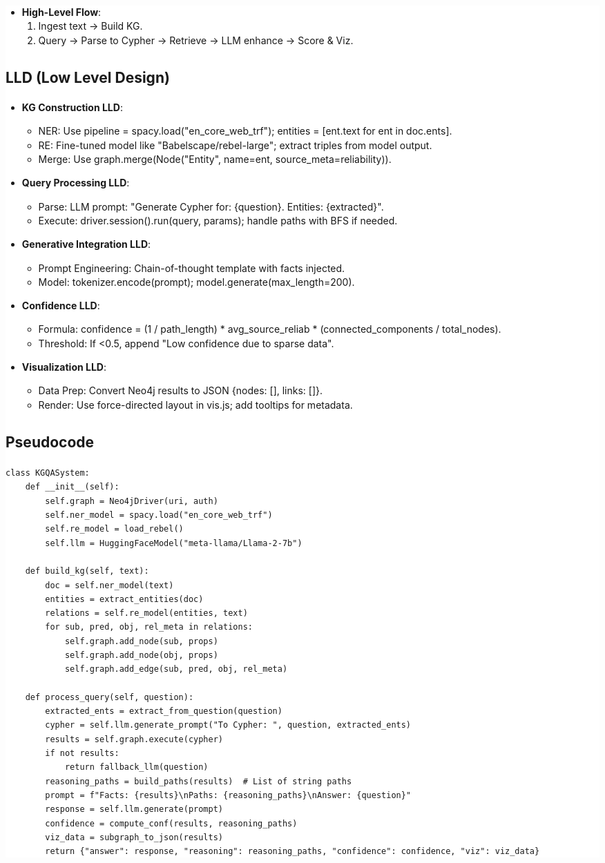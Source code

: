 - **High-Level Flow**:
  1. Ingest text -> Build KG.
  2. Query -> Parse to Cypher -> Retrieve -> LLM enhance -> Score & Viz.

## LLD (Low Level Design)

- **KG Construction LLD**:
  - NER: Use pipeline = spacy.load("en_core_web_trf"); entities = [ent.text for ent in doc.ents].
  - RE: Fine-tuned model like "Babelscape/rebel-large"; extract triples from model output.
  - Merge: Use graph.merge(Node("Entity", name=ent, source_meta=reliability)).

- **Query Processing LLD**:
  - Parse: LLM prompt: "Generate Cypher for: {question}. Entities: {extracted}".
  - Execute: driver.session().run(query, params); handle paths with BFS if needed.

- **Generative Integration LLD**:
  - Prompt Engineering: Chain-of-thought template with facts injected.
  - Model: tokenizer.encode(prompt); model.generate(max_length=200).

- **Confidence LLD**:
  - Formula: confidence = (1 / path_length) * avg_source_reliab * (connected_components / total_nodes).
  - Threshold: If <0.5, append "Low confidence due to sparse data".

- **Visualization LLD**:
  - Data Prep: Convert Neo4j results to JSON {nodes: [], links: []}.
  - Render: Use force-directed layout in vis.js; add tooltips for metadata.

## Pseudocode

```
class KGQASystem:
    def __init__(self):
        self.graph = Neo4jDriver(uri, auth)
        self.ner_model = spacy.load("en_core_web_trf")
        self.re_model = load_rebel()
        self.llm = HuggingFaceModel("meta-llama/Llama-2-7b")

    def build_kg(self, text):
        doc = self.ner_model(text)
        entities = extract_entities(doc)
        relations = self.re_model(entities, text)
        for sub, pred, obj, rel_meta in relations:
            self.graph.add_node(sub, props)
            self.graph.add_node(obj, props)
            self.graph.add_edge(sub, pred, obj, rel_meta)

    def process_query(self, question):
        extracted_ents = extract_from_question(question)
        cypher = self.llm.generate_prompt("To Cypher: ", question, extracted_ents)
        results = self.graph.execute(cypher)
        if not results:
            return fallback_llm(question)
        reasoning_paths = build_paths(results)  # List of string paths
        prompt = f"Facts: {results}\nPaths: {reasoning_paths}\nAnswer: {question}"
        response = self.llm.generate(prompt)
        confidence = compute_conf(results, reasoning_paths)
        viz_data = subgraph_to_json(results)
        return {"answer": response, "reasoning": reasoning_paths, "confidence": confidence, "viz": viz_data}
```
